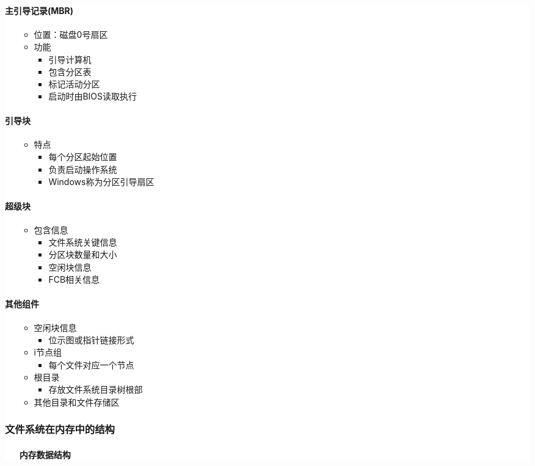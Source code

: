 #### 主引导记录(MBR)

<ul>

- 位置：磁盘0号扇区
- 功能
  - 引导计算机
  - 包含分区表
  - 标记活动分区
  - 启动时由BIOS读取执行

</ul>

#### 引导块

<ul>

- 特点
  - 每个分区起始位置
  - 负责启动操作系统
  - Windows称为分区引导扇区

</ul>

#### 超级块

<ul>

- 包含信息
  - 文件系统关键信息
  - 分区块数量和大小
  - 空闲块信息
  - FCB相关信息

</ul>

#### 其他组件

<ul>

- 空闲块信息
  - 位示图或指针链接形式
- i节点组
  - 每个文件对应一个节点
- 根目录
  - 存放文件系统目录树根部
- 其他目录和文件存储区

</ul>

</ul>

### 文件系统在内存中的结构

<ul>

#### 内存数据结构
